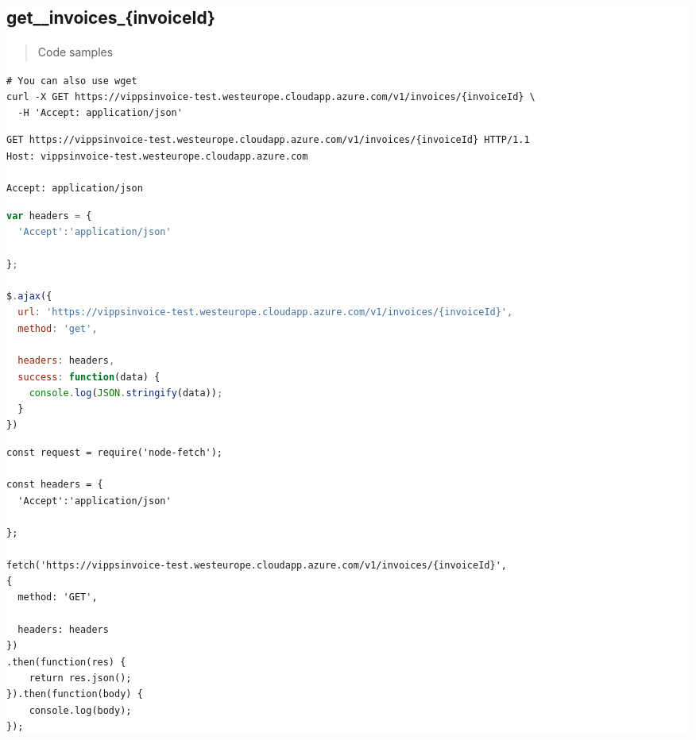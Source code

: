 ## get__invoices_{invoiceId}

> Code samples

```shell
# You can also use wget
curl -X GET https://vippsinvoice-test.westeurope.cloudapp.azure.com/v1/invoices/{invoiceId} \
  -H 'Accept: application/json'

```

```http
GET https://vippsinvoice-test.westeurope.cloudapp.azure.com/v1/invoices/{invoiceId} HTTP/1.1
Host: vippsinvoice-test.westeurope.cloudapp.azure.com

Accept: application/json

```

```javascript
var headers = {
  'Accept':'application/json'

};

$.ajax({
  url: 'https://vippsinvoice-test.westeurope.cloudapp.azure.com/v1/invoices/{invoiceId}',
  method: 'get',

  headers: headers,
  success: function(data) {
    console.log(JSON.stringify(data));
  }
})

```

```javascript--nodejs
const request = require('node-fetch');

const headers = {
  'Accept':'application/json'

};

fetch('https://vippsinvoice-test.westeurope.cloudapp.azure.com/v1/invoices/{invoiceId}',
{
  method: 'GET',

  headers: headers
})
.then(function(res) {
    return res.json();
}).then(function(body) {
    console.log(body);
});

```
